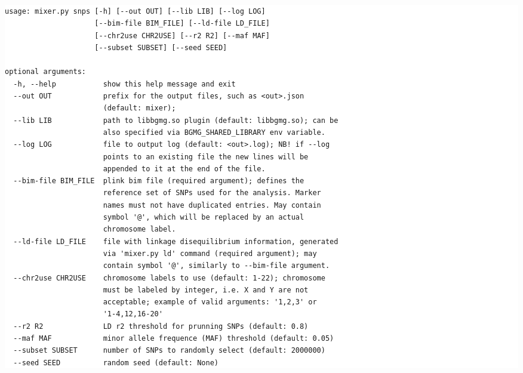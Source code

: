 ```
usage: mixer.py snps [-h] [--out OUT] [--lib LIB] [--log LOG]
                     [--bim-file BIM_FILE] [--ld-file LD_FILE]
                     [--chr2use CHR2USE] [--r2 R2] [--maf MAF]
                     [--subset SUBSET] [--seed SEED]

optional arguments:
  -h, --help           show this help message and exit
  --out OUT            prefix for the output files, such as <out>.json
                       (default: mixer);
  --lib LIB            path to libbgmg.so plugin (default: libbgmg.so); can be
                       also specified via BGMG_SHARED_LIBRARY env variable.
  --log LOG            file to output log (default: <out>.log); NB! if --log
                       points to an existing file the new lines will be
                       appended to it at the end of the file.
  --bim-file BIM_FILE  plink bim file (required argument); defines the
                       reference set of SNPs used for the analysis. Marker
                       names must not have duplicated entries. May contain
                       symbol '@', which will be replaced by an actual
                       chromosome label.
  --ld-file LD_FILE    file with linkage disequilibrium information, generated
                       via 'mixer.py ld' command (required argument); may
                       contain symbol '@', similarly to --bim-file argument.
  --chr2use CHR2USE    chromosome labels to use (default: 1-22); chromosome
                       must be labeled by integer, i.e. X and Y are not
                       acceptable; example of valid arguments: '1,2,3' or
                       '1-4,12,16-20'
  --r2 R2              LD r2 threshold for prunning SNPs (default: 0.8)
  --maf MAF            minor allele frequence (MAF) threshold (default: 0.05)
  --subset SUBSET      number of SNPs to randomly select (default: 2000000)
  --seed SEED          random seed (default: None)
```
